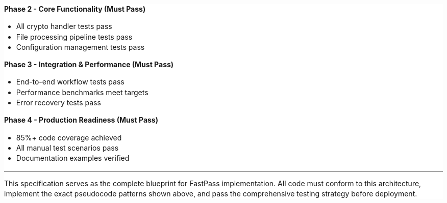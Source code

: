 **Phase 2 - Core Functionality (Must Pass)**  
- All crypto handler tests pass
- File processing pipeline tests pass
- Configuration management tests pass

**Phase 3 - Integration & Performance (Must Pass)**
- End-to-end workflow tests pass
- Performance benchmarks meet targets
- Error recovery tests pass

**Phase 4 - Production Readiness (Must Pass)**
- 85%+ code coverage achieved
- All manual test scenarios pass
- Documentation examples verified

---

This specification serves as the complete blueprint for FastPass implementation. All code must conform to this architecture, implement the exact pseudocode patterns shown above, and pass the comprehensive testing strategy before deployment.